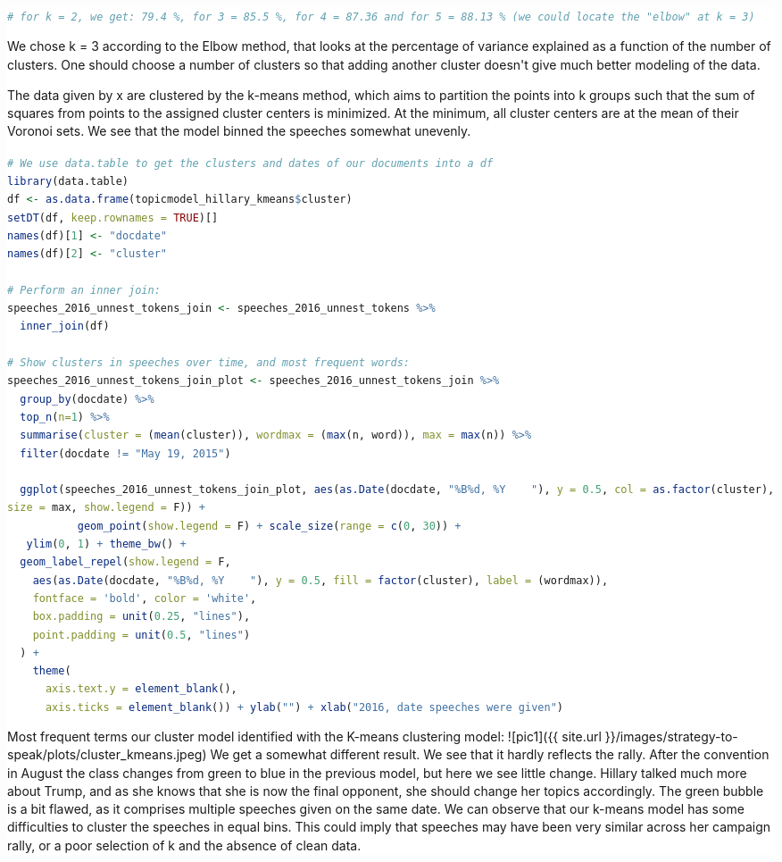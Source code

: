 ```r
# for k = 2, we get: 79.4 %, for 3 = 85.5 %, for 4 = 87.36 and for 5 = 88.13 % (we could locate the "elbow" at k = 3)
```

We chose k = 3 according to the Elbow method, that looks at the percentage of variance explained as a function of the number of clusters. One should choose a number of clusters so that adding another cluster doesn't give much better modeling of the data.

The data given by x are clustered by the k-means method, which aims to partition the points into k groups such that the sum of squares from points to the assigned cluster centers is minimized. At the minimum, all cluster centers are at the mean of their Voronoi sets. We see that the model binned the speeches somewhat unevenly.

```r
# We use data.table to get the clusters and dates of our documents into a df
library(data.table)
df <- as.data.frame(topicmodel_hillary_kmeans$cluster)
setDT(df, keep.rownames = TRUE)[]
names(df)[1] <- "docdate"
names(df)[2] <- "cluster"

# Perform an inner join:
speeches_2016_unnest_tokens_join <- speeches_2016_unnest_tokens %>%
  inner_join(df)

# Show clusters in speeches over time, and most frequent words:
speeches_2016_unnest_tokens_join_plot <- speeches_2016_unnest_tokens_join %>%
  group_by(docdate) %>%
  top_n(n=1) %>%
  summarise(cluster = (mean(cluster)), wordmax = (max(n, word)), max = max(n)) %>%
  filter(docdate != "May 19, 2015")

  ggplot(speeches_2016_unnest_tokens_join_plot, aes(as.Date(docdate, "%B%d, %Y    "), y = 0.5, col = as.factor(cluster), size = max, show.legend = F)) +
           geom_point(show.legend = F) + scale_size(range = c(0, 30)) +
   ylim(0, 1) + theme_bw() +
  geom_label_repel(show.legend = F,
    aes(as.Date(docdate, "%B%d, %Y    "), y = 0.5, fill = factor(cluster), label = (wordmax)),
    fontface = 'bold', color = 'white',
    box.padding = unit(0.25, "lines"),
    point.padding = unit(0.5, "lines")
  ) +
    theme(
      axis.text.y = element_blank(),
      axis.ticks = element_blank()) + ylab("") + xlab("2016, date speeches were given")
```

Most frequent terms our cluster model identified with the K-means clustering model: ![pic1]({{ site.url }}/images/strategy-to-speak/plots/cluster_kmeans.jpeg) We get a somewhat different result. We see that it hardly reflects the rally. After the convention in August the class changes from green to blue in the previous model, but here we see little change. Hillary talked much more about Trump, and as she knows that she is now the final opponent, she should change her topics accordingly. The green bubble is a bit flawed, as it comprises multiple speeches given on the same date. We can observe that our k-means model has some difficulties to cluster the speeches in equal bins. This could imply that speeches may have been very similar across her campaign rally, or a poor selection of k and the absence of clean data.
